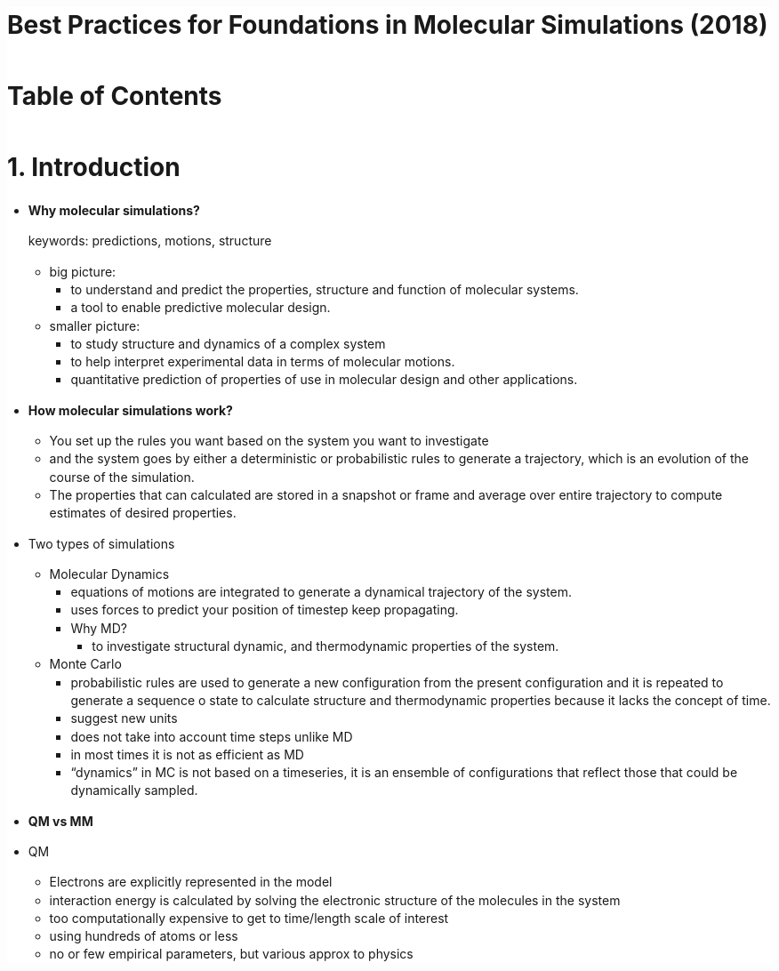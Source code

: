 # Best Practices for Foundations in Molecular Simulations (2018)

# Table of Contents

# 1. Introduction

- **Why molecular simulations?**
    
    keywords: predictions, motions, structure
    
    - big picture:
        - to understand and predict the properties, structure and function of molecular systems.
        - a tool to enable predictive molecular design.
    - smaller picture:
        - to study structure and dynamics of a complex system
        - to help interpret experimental data in terms of molecular motions.
        - quantitative prediction of properties of use in molecular design and other applications.
- **How molecular simulations work?**
    - You set up the rules you want based on the system you want to investigate
    - and the system goes by either a deterministic or probabilistic rules to generate a trajectory, which is an evolution of the course of the simulation.
    - The properties that can calculated are stored in a snapshot or frame and average over entire trajectory to compute estimates of desired properties.
- Two types of simulations
    - Molecular Dynamics
        - equations of motions are integrated to generate a dynamical trajectory of the system.
        - uses forces to predict your position of timestep keep propagating.
        - Why MD?
            - to investigate structural dynamic, and thermodynamic properties of the system.
    - Monte Carlo
        - probabilistic rules are used to generate a new configuration from the present configuration and it is repeated to generate a sequence o state to calculate structure and thermodynamic properties because it lacks the concept of time.
        - suggest new units
        - does not take into account time steps unlike MD
        - in most times it is not as efficient as MD
        - “dynamics” in MC is not based on a timeseries, it is an ensemble of configurations that reflect those that could be dynamically sampled.
- **QM vs MM**

- QM
    - Electrons are explicitly represented in the model
    - interaction energy is calculated by solving the electronic structure of the molecules in the system
    - too computationally expensive to get to time/length scale of interest
    - using hundreds of atoms or less
    - no or few empirical parameters, but various approx to physics
